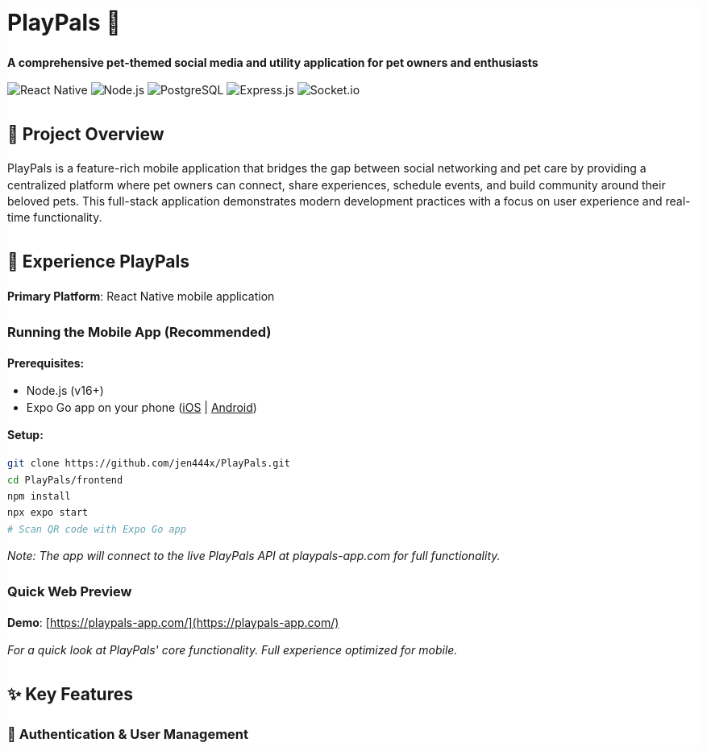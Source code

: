 # PlayPals 🐾

**A comprehensive pet-themed social media and utility application for pet owners and enthusiasts**

![React Native](https://img.shields.io/badge/React_Native-20232A?style=for-the-badge&logo=react&logoColor=61DAFB)
![Node.js](https://img.shields.io/badge/Node.js-43853D?style=for-the-badge&logo=node.js&logoColor=white)
![PostgreSQL](https://img.shields.io/badge/PostgreSQL-316192?style=for-the-badge&logo=postgresql&logoColor=white)
![Express.js](https://img.shields.io/badge/Express.js-404D59?style=for-the-badge)
![Socket.io](https://img.shields.io/badge/Socket.io-black?style=for-the-badge&logo=socket.io&badgeColor=010101)

## 🚀 Project Overview

PlayPals is a feature-rich mobile application that bridges the gap between social networking and pet care by providing a centralized platform where pet owners can connect, share experiences, schedule events, and build community around their beloved pets. This full-stack application demonstrates modern development practices with a focus on user experience and real-time functionality.

## 📱 Experience PlayPals

**Primary Platform**: React Native mobile application

### Running the Mobile App (Recommended)

**Prerequisites:**

- Node.js (v16+)
- Expo Go app on your phone ([iOS](https://apps.apple.com/app/expo-go/id982107779) | [Android](https://play.google.com/store/apps/details?id=host.exp.exponent))

**Setup:**

```bash
git clone https://github.com/jen444x/PlayPals.git
cd PlayPals/frontend
npm install
npx expo start
# Scan QR code with Expo Go app
```

_Note: The app will connect to the live PlayPals API at playpals-app.com for full functionality._

### Quick Web Preview

**Demo**: [https://playpals-app.com/](https://playpals-app.com/)

_For a quick look at PlayPals' core functionality. Full experience optimized for mobile._

## ✨ Key Features

### 🔐 **Authentication & User Management**
